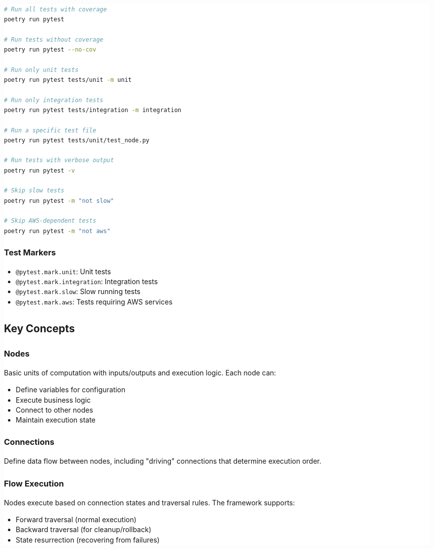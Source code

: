 ```bash
# Run all tests with coverage
poetry run pytest

# Run tests without coverage
poetry run pytest --no-cov

# Run only unit tests
poetry run pytest tests/unit -m unit

# Run only integration tests
poetry run pytest tests/integration -m integration

# Run a specific test file
poetry run pytest tests/unit/test_node.py

# Run tests with verbose output
poetry run pytest -v

# Skip slow tests
poetry run pytest -m "not slow"

# Skip AWS-dependent tests
poetry run pytest -m "not aws"
```

### Test Markers
- `@pytest.mark.unit`: Unit tests
- `@pytest.mark.integration`: Integration tests
- `@pytest.mark.slow`: Slow running tests
- `@pytest.mark.aws`: Tests requiring AWS services

## Key Concepts

### Nodes
Basic units of computation with inputs/outputs and execution logic. Each node can:
- Define variables for configuration
- Execute business logic
- Connect to other nodes
- Maintain execution state

### Connections
Define data flow between nodes, including "driving" connections that determine execution order.

### Flow Execution
Nodes execute based on connection states and traversal rules. The framework supports:
- Forward traversal (normal execution)
- Backward traversal (for cleanup/rollback)
- State resurrection (recovering from failures)
